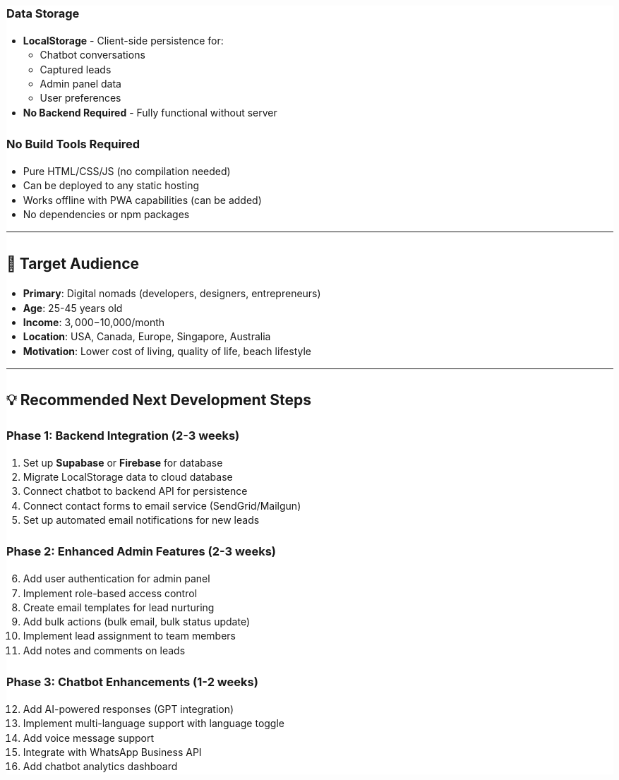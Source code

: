 ### Data Storage
- **LocalStorage** - Client-side persistence for:
  - Chatbot conversations
  - Captured leads
  - Admin panel data
  - User preferences
- **No Backend Required** - Fully functional without server

### No Build Tools Required
- Pure HTML/CSS/JS (no compilation needed)
- Can be deployed to any static hosting
- Works offline with PWA capabilities (can be added)
- No dependencies or npm packages

---

## 🎯 Target Audience

- **Primary**: Digital nomads (developers, designers, entrepreneurs)
- **Age**: 25-45 years old
- **Income**: $3,000-$10,000/month
- **Location**: USA, Canada, Europe, Singapore, Australia
- **Motivation**: Lower cost of living, quality of life, beach lifestyle

---

## 💡 Recommended Next Development Steps

### Phase 1: Backend Integration (2-3 weeks)
1. Set up **Supabase** or **Firebase** for database
2. Migrate LocalStorage data to cloud database
3. Connect chatbot to backend API for persistence
4. Connect contact forms to email service (SendGrid/Mailgun)
5. Set up automated email notifications for new leads

### Phase 2: Enhanced Admin Features (2-3 weeks)
6. Add user authentication for admin panel
7. Implement role-based access control
8. Create email templates for lead nurturing
9. Add bulk actions (bulk email, bulk status update)
10. Implement lead assignment to team members
11. Add notes and comments on leads

### Phase 3: Chatbot Enhancements (1-2 weeks)
12. Add AI-powered responses (GPT integration)
13. Implement multi-language support with language toggle
14. Add voice message support
15. Integrate with WhatsApp Business API
16. Add chatbot analytics dashboard
